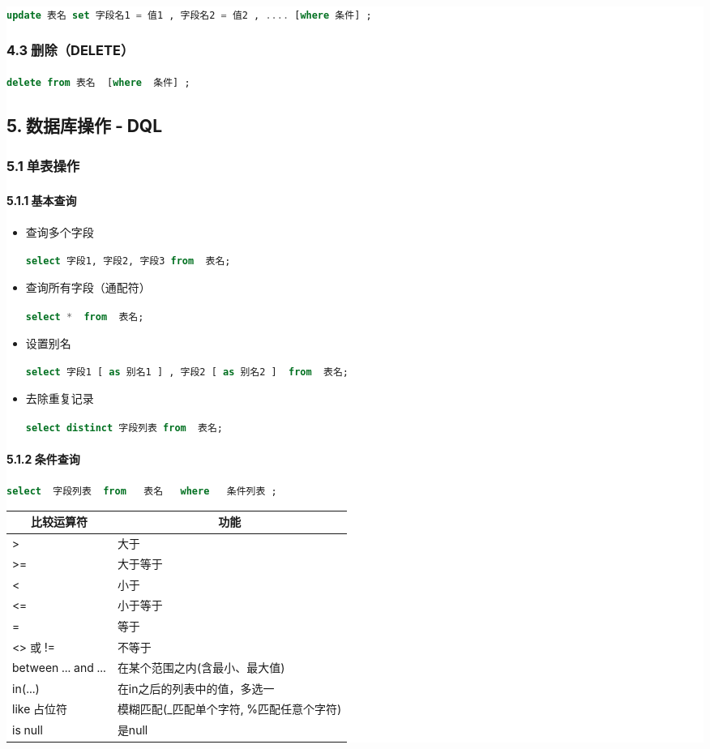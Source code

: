```sql
update 表名 set 字段名1 = 值1 , 字段名2 = 值2 , .... [where 条件] ;
```
### 4.3 删除（DELETE）
```SQL
delete from 表名  [where  条件] ;
```

## 5. 数据库操作 - DQL
### 5.1 单表操作
#### 5.1.1 基本查询
- 查询多个字段

  ~~~sql
  select 字段1, 字段2, 字段3 from  表名;
  ~~~

- 查询所有字段（通配符）

  ~~~sql
  select *  from  表名;
  ~~~

- 设置别名

  ~~~sql
  select 字段1 [ as 别名1 ] , 字段2 [ as 别名2 ]  from  表名;
  ~~~

- 去除重复记录

  ~~~sql
  select distinct 字段列表 from  表名;
  ~~~
#### 5.1.2 条件查询
```sql
select  字段列表  from   表名   where   条件列表 ; 
```
| **比较运算符**       | **功能**                                 |
| -------------------- | ---------------------------------------- |
| >                    | 大于                                     |
| >=                   | 大于等于                                 |
| <                    | 小于                                     |
| <=                   | 小于等于                                 |
| =                    | 等于                                     |
| <> 或 !=             | 不等于                                   |
| between ...  and ... | 在某个范围之内(含最小、最大值)           |
| in(...)              | 在in之后的列表中的值，多选一             |
| like 占位符          | 模糊匹配(_匹配单个字符, %匹配任意个字符) |
| is null              | 是null                                   |
